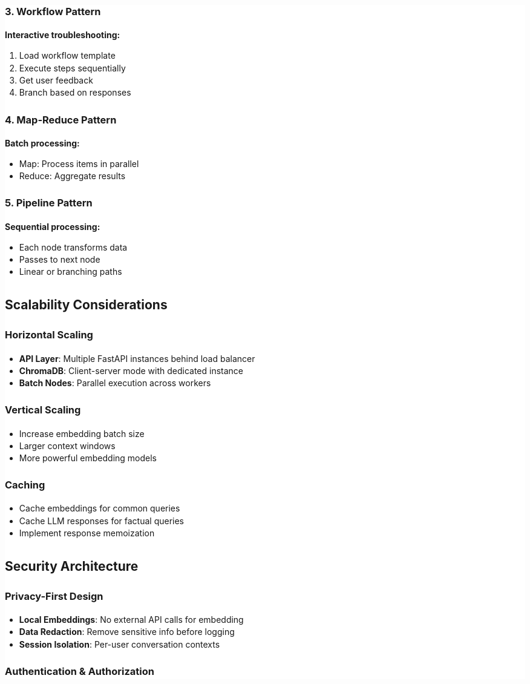 ### 3. Workflow Pattern

**Interactive troubleshooting:**
1. Load workflow template
2. Execute steps sequentially
3. Get user feedback
4. Branch based on responses

### 4. Map-Reduce Pattern

**Batch processing:**
- Map: Process items in parallel
- Reduce: Aggregate results

### 5. Pipeline Pattern

**Sequential processing:**
- Each node transforms data
- Passes to next node
- Linear or branching paths

## Scalability Considerations

### Horizontal Scaling

- **API Layer**: Multiple FastAPI instances behind load balancer
- **ChromaDB**: Client-server mode with dedicated instance
- **Batch Nodes**: Parallel execution across workers

### Vertical Scaling

- Increase embedding batch size
- Larger context windows
- More powerful embedding models

### Caching

- Cache embeddings for common queries
- Cache LLM responses for factual queries
- Implement response memoization

## Security Architecture

### Privacy-First Design

- **Local Embeddings**: No external API calls for embedding
- **Data Redaction**: Remove sensitive info before logging
- **Session Isolation**: Per-user conversation contexts

### Authentication & Authorization

